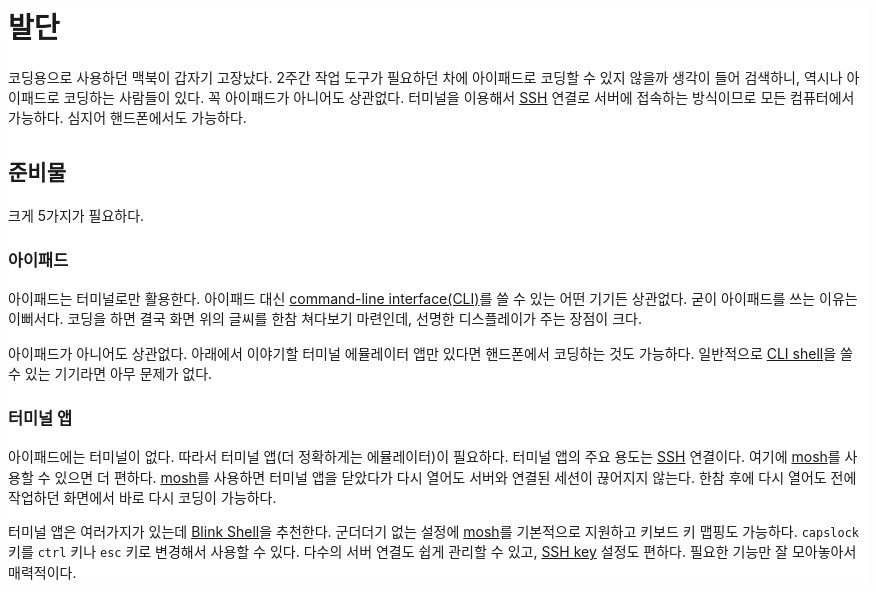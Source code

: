 # 발단

코딩용으로 사용하던 맥북이 갑자기 고장났다. 2주간 작업 도구가 필요하던 차에 아이패드로 코딩할 수 있지 않을까 생각이 들어 검색하니, 역시나 아이패드로 코딩하는 사람들이 있다. 꼭 아이패드가 아니어도 상관없다. 터미널을 이용해서 [SSH](https://en.wikipedia.org/wiki/Secure_Shell) 연결로 서버에 접속하는 방식이므로 모든 컴퓨터에서 가능하다. 심지어 핸드폰에서도 가능하다.

## 준비물

크게 5가지가 필요하다.

### 아이패드

아이패드는 터미널로만 활용한다. 아이패드 대신 [command-line interface(CLI)](https://en.wikipedia.org/wiki/Command-line_interface)를 쓸 수 있는 어떤 기기든 상관없다. 굳이 아이패드를 쓰는 이유는 이뻐서다. 코딩을 하면 결국 화면 위의 글씨를 한참 쳐다보기 마련인데, 선명한 디스플레이가 주는 장점이 크다.

아이패드가 아니어도 상관없다. 아래에서 이야기할 터미널 에뮬레이터 앱만 있다면 핸드폰에서 코딩하는 것도 가능하다. 일반적으로 [CLI shell](https://en.wikipedia.org/wiki/Shell_(computing)#Text_(CLI)_shells)을 쓸 수 있는 기기라면 아무 문제가 없다.

### 터미널 앱

아이패드에는 터미널이 없다. 따라서 터미널 앱(더 정확하게는 에뮬레이터)이 필요하다. 터미널 앱의 주요 용도는 [SSH](https://en.wikipedia.org/wiki/Secure_Shell) 연결이다. 여기에 [mosh](https://mosh.org)를 사용할 수 있으면 더 편하다. [mosh](https://mosh.org)를 사용하면 터미널 앱을 닫았다가 다시 열어도 서버와 연결된 세션이 끊어지지 않는다. 한참 후에 다시 열어도 전에 작업하던 화면에서 바로 다시 코딩이 가능하다.

터미널 앱은 여러가지가 있는데 [Blink Shell](https://www.blink.sh)을 추천한다. 군더더기 없는 설정에 [mosh](https://mosh.org)를 기본적으로 지원하고 키보드 키 맵핑도 가능하다. `capslock` 키를 `ctrl` 키나 `esc` 키로 변경해서 사용할 수 있다. 다수의 서버 연결도 쉽게 관리할 수 있고, [SSH key](https://en.wikipedia.org/wiki/Ssh-keygen) 설정도 편하다. 필요한 기능만 잘 모아놓아서 매력적이다.
